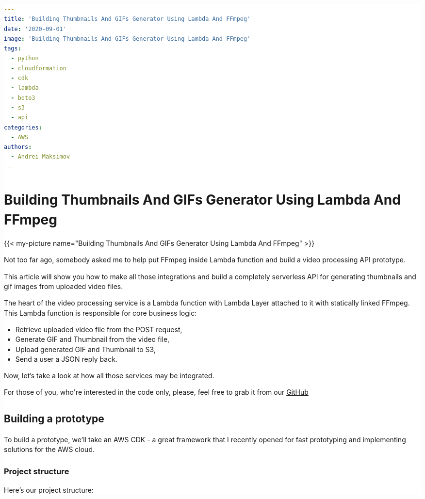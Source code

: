 ```yaml
---
title: 'Building Thumbnails And GIFs Generator Using Lambda And FFmpeg'
date: '2020-09-01'
image: 'Building Thumbnails And GIFs Generator Using Lambda And FFmpeg'
tags:
  - python
  - cloudformation
  - cdk
  - lambda
  - boto3
  - s3
  - api
categories:
  - AWS
authors:
  - Andrei Maksimov
---
```

# Building Thumbnails And GIFs Generator Using Lambda And FFmpeg

{{< my-picture name="Building Thumbnails And GIFs Generator Using Lambda And FFmpeg" >}}

Not too far ago, somebody asked me to help put FFmpeg inside Lambda function and build a video processing API prototype.

This article will show you how to make all those integrations and build a completely serverless API for generating thumbnails and gif images from uploaded video files.

The heart of the video processing service is a Lambda function with Lambda Layer attached to it with statically linked FFmpeg. This Lambda function is responsible for core business logic:

* Retrieve uploaded video file from the POST request,
* Generate GIF and Thumbnail from the video file,
* Upload generated GIF and Thumbnail to S3,
* Send a user a JSON reply back.

Now, let’s take a look at how all those services may be integrated.

For those of you, who're interested in the code only, please, feel free to grab it from our [GitHub](https://github.com/hands-on-cloud/hands-on.cloud/tree/master/hugo/content/Building%20Thumbnails%20And%20GIFs%20Generator%20Using%20Lambda%20And%20FFmpeg/src)

## Building a prototype

To build a prototype, we’ll take an AWS CDK - a great framework that I recently opened for fast prototyping and implementing solutions for the AWS cloud.

### Project structure

Here’s our project structure:
